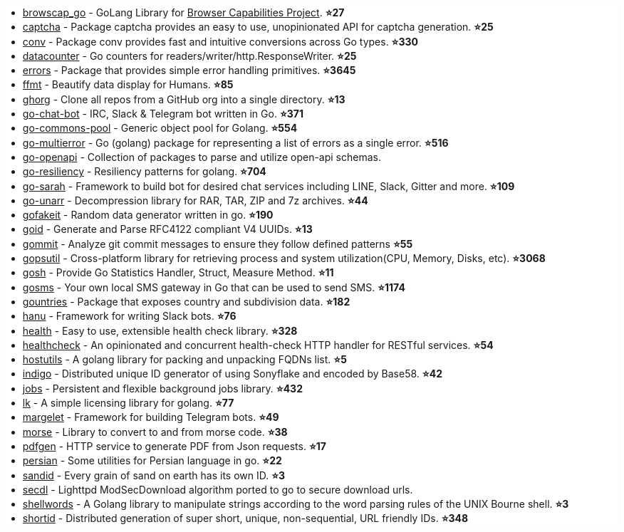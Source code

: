 * [browscap_go](https://github.com/digitalcrab/browscap_go) - GoLang Library for [Browser Capabilities Project](http://browscap.org/). **⭐27**
* [captcha](https://github.com/steambap/captcha) - Package captcha provides an easy to use, unopinionated API for captcha generation. **⭐25**
* [conv](https://github.com/cstockton/go-conv) - Package conv provides fast and intuitive conversions across Go types. **⭐330**
* [datacounter](https://github.com/miolini/datacounter) - Go counters for readers/writer/http.ResponseWriter. **⭐25**
* [errors](https://github.com/pkg/errors) - Package that provides simple error handling primitives. **⭐3645**
* [ffmt](https://github.com/go-ffmt/ffmt) - Beautify data display for Humans. **⭐85**
* [ghorg](https://github.com/gabrie30/ghorg) - Clone all repos from a GitHub org into a single directory. **⭐13**
* [go-chat-bot](https://github.com/go-chat-bot/bot) - IRC, Slack & Telegram bot written in Go. **⭐371**
* [go-commons-pool](https://github.com/jolestar/go-commons-pool) - Generic object pool for Golang. **⭐554**
* [go-multierror](https://github.com/hashicorp/go-multierror) - Go (golang) package for representing a list of errors as a single error. **⭐516**
* [go-openapi](https://github.com/go-openapi) - Collection of packages to parse and utilize open-api schemas.
* [go-resiliency](https://github.com/eapache/go-resiliency) - Resiliency patterns for golang. **⭐704**
* [go-sarah](https://github.com/oklahomer/go-sarah) - Framework to build bot for desired chat services including LINE, Slack, Gitter and more. **⭐109**
* [go-unarr](https://github.com/gen2brain/go-unarr) - Decompression library for RAR, TAR, ZIP and 7z archives. **⭐44**
* [gofakeit](https://github.com/brianvoe/gofakeit) - Random data generator written in go. **⭐190**
* [goid](https://github.com/jakehl/goid) - Generate and Parse RFC4122 compliant V4 UUIDs. **⭐13**
* [gommit](https://github.com/antham/gommit) - Analyze git commit messages to ensure they follow defined patterns **⭐55**
* [gopsutil](https://github.com/shirou/gopsutil) - Cross-platform library for retrieving process and system utilization(CPU, Memory, Disks, etc). **⭐3068**
* [gosh](https://github.com/osamingo/gosh) - Provide Go Statistics Handler, Struct, Measure Method. **⭐11**
* [gosms](https://github.com/haxpax/gosms) - Your own local SMS gateway in Go that can be used to send SMS. **⭐1174**
* [gountries](https://github.com/pariz/gountries) - Package that exposes country and subdivision data. **⭐182**
* [hanu](https://github.com/sbstjn/hanu) - Framework for writing Slack bots. **⭐76**
* [health](https://github.com/dimiro1/health) - Easy to use, extensible health check library. **⭐328**
* [healthcheck](https://github.com/etherlabsio/healthcheck) - An opinionated and concurrent health-check HTTP handler for RESTful services. **⭐54**
* [hostutils](https://github.com/Wing924/hostutils) - A golang library for packing and unpacking FQDNs list. **⭐5**
* [indigo](https://github.com/osamingo/indigo) - Distributed unique ID generator of using Sonyflake and encoded by Base58. **⭐42**
* [jobs](https://github.com/albrow/jobs) - Persistent and flexible background jobs library. **⭐432**
* [lk](https://github.com/hyperboloide/lk) - A simple licensing library for golang. **⭐77**
* [margelet](https://github.com/zhulik/margelet) - Framework for building Telegram bots. **⭐49**
* [morse](https://github.com/alwindoss/morse) - Library to convert to and from morse code. **⭐38**
* [pdfgen](https://github.com/hyperboloide/pdfgen) - HTTP service to generate PDF from Json requests. **⭐17**
* [persian](https://github.com/mavihq/persian) - Some utilities for Persian language in go. **⭐22**
* [sandid](https://github.com/aofei/sandid) - Every grain of sand on earth has its own ID. **⭐3**
* [secdl](https://github.com/xor-gate/secdl) - Lighttpd ModSecDownload algorithm ported to go to secure download urls.
* [shellwords](https://github.com/Wing924/shellwords) - A Golang library to manipulate strings according to the word parsing rules of the UNIX Bourne shell. **⭐3**
* [shortid](https://github.com/teris-io/shortid) - Distributed generation of super short, unique, non-sequential, URL friendly IDs. **⭐348**